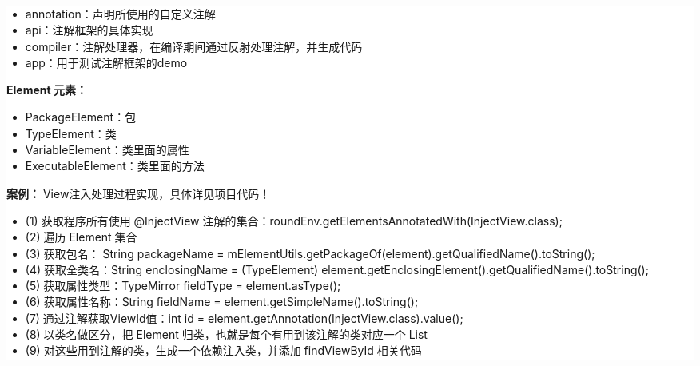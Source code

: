 - annotation：声明所使用的自定义注解
- api：注解框架的具体实现
- compiler：注解处理器，在编译期间通过反射处理注解，并生成代码
- app：用于测试注解框架的demo

**Element 元素：**

- PackageElement：包
- TypeElement：类
- VariableElement：类里面的属性
- ExecutableElement：类里面的方法

**案例：** View注入处理过程实现，具体详见项目代码！

- (1) 获取程序所有使用 @InjectView 注解的集合：roundEnv.getElementsAnnotatedWith(InjectView.class);
- (2) 遍历 Element 集合
- (3) 获取包名： String packageName = mElementUtils.getPackageOf(element).getQualifiedName().toString();
- (4) 获取全类名：String enclosingName = (TypeElement) element.getEnclosingElement().getQualifiedName().toString();
- (5) 获取属性类型：TypeMirror fieldType = element.asType();
- (6) 获取属性名称：String fieldName = element.getSimpleName().toString();
- (7) 通过注解获取ViewId值：int id = element.getAnnotation(InjectView.class).value();
- (8) 以类名做区分，把 Element 归类，也就是每个有用到该注解的类对应一个 List<Element>
- (9) 对这些用到注解的类，生成一个依赖注入类，并添加 findViewById 相关代码
